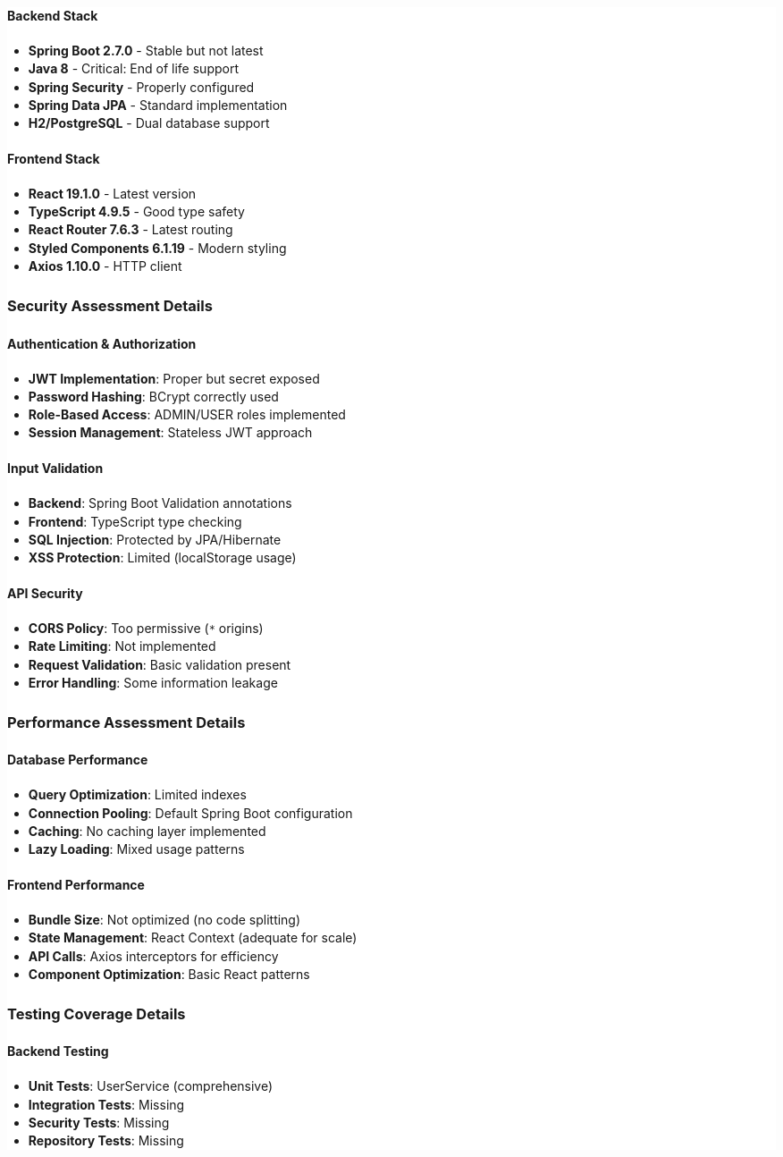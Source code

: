 #### **Backend Stack**
- **Spring Boot 2.7.0** - Stable but not latest
- **Java 8** - Critical: End of life support
- **Spring Security** - Properly configured
- **Spring Data JPA** - Standard implementation
- **H2/PostgreSQL** - Dual database support

#### **Frontend Stack**
- **React 19.1.0** - Latest version
- **TypeScript 4.9.5** - Good type safety
- **React Router 7.6.3** - Latest routing
- **Styled Components 6.1.19** - Modern styling
- **Axios 1.10.0** - HTTP client

### **Security Assessment Details**

#### **Authentication & Authorization**
- **JWT Implementation**: Proper but secret exposed
- **Password Hashing**: BCrypt correctly used
- **Role-Based Access**: ADMIN/USER roles implemented
- **Session Management**: Stateless JWT approach

#### **Input Validation**
- **Backend**: Spring Boot Validation annotations
- **Frontend**: TypeScript type checking
- **SQL Injection**: Protected by JPA/Hibernate
- **XSS Protection**: Limited (localStorage usage)

#### **API Security**
- **CORS Policy**: Too permissive (`*` origins)
- **Rate Limiting**: Not implemented
- **Request Validation**: Basic validation present
- **Error Handling**: Some information leakage

### **Performance Assessment Details**

#### **Database Performance**
- **Query Optimization**: Limited indexes
- **Connection Pooling**: Default Spring Boot configuration
- **Caching**: No caching layer implemented
- **Lazy Loading**: Mixed usage patterns

#### **Frontend Performance**
- **Bundle Size**: Not optimized (no code splitting)
- **State Management**: React Context (adequate for scale)
- **API Calls**: Axios interceptors for efficiency
- **Component Optimization**: Basic React patterns

### **Testing Coverage Details**

#### **Backend Testing**
- **Unit Tests**: UserService (comprehensive)
- **Integration Tests**: Missing
- **Security Tests**: Missing
- **Repository Tests**: Missing
